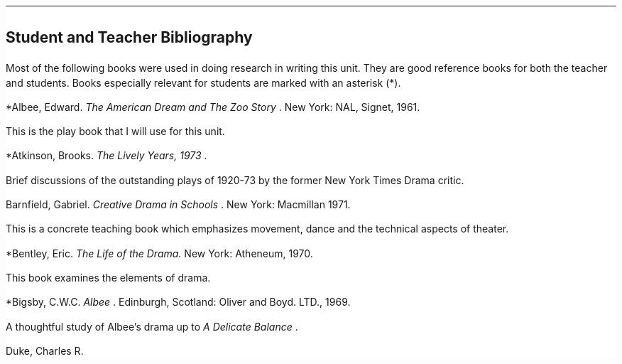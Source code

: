  <hr/>
 <h2>
  Student and Teacher Bibliography
 </h2>
 Most of the following books were used in doing research in writing this unit. They are good reference books for both the teacher and students. Books especially relevant for students are marked with an asterisk (*).
 <p>
  *Albee, Edward.
  <i>
   The American Dream and The Zoo Story
  </i>
  . New York: NAL, Signet, 1961.
 </p>
 <p>
  This is the play book that I will use for this unit.
 </p>
 <p>
  *Atkinson, Brooks.
  <i>
   The Lively Years, 1973
  </i>
  .
 </p>
 <p>
  Brief discussions of the outstanding plays of 1920-73 by the former New York Times Drama critic.
 </p>
 <p>
  Barnfield, Gabriel.
  <i>
   Creative Drama in Schools
  </i>
  . New York: Macmillan 1971.
 </p>
 <p>
  This is a concrete teaching book which emphasizes movement, dance and the technical aspects of theater.
 </p>
 <p>
  *Bentley, Eric.
  <i>
   The Life of the Drama.
  </i>
  New York: Atheneum, 1970.
 </p>
 <p>
  This book examines the elements of drama.
 </p>
 <p>
  *Bigsby, C.W.C.
  <i>
   Albee
  </i>
  . Edinburgh, Scotland: Oliver and Boyd. LTD., 1969.
 </p>
 <p>
  A thoughtful study of Albee’s drama up to
  <i>
   A Delicate Balance
  </i>
  .
 </p>
 <p>
  Duke, Charles R.